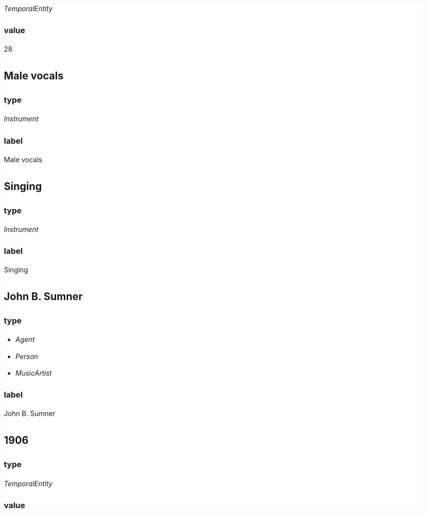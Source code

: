 *TemporalEntity*

### value


28

## Male vocals

### type


*Instrument*

### label


Male vocals

## Singing

### type


*Instrument*

### label


Singing

## John B. Sumner

### type

 - *Agent*

 - *Person*

 - *MusicArtist*

### label


John B. Sumner

## 1906

### type


*TemporalEntity*

### value
